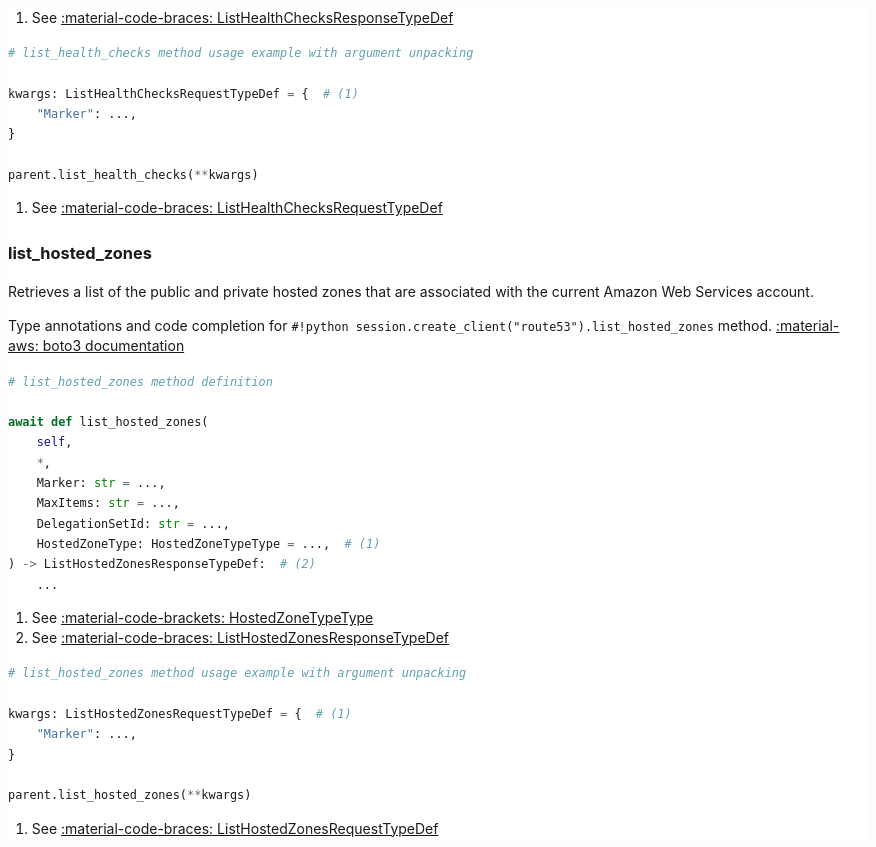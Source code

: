 1. See [:material-code-braces: ListHealthChecksResponseTypeDef](./type_defs.md#listhealthchecksresponsetypedef)


```python
# list_health_checks method usage example with argument unpacking

kwargs: ListHealthChecksRequestTypeDef = {  # (1)
    "Marker": ...,
}

parent.list_health_checks(**kwargs)
```

1. See [:material-code-braces: ListHealthChecksRequestTypeDef](./type_defs.md#listhealthchecksrequesttypedef)

### list\_hosted\_zones

Retrieves a list of the public and private hosted zones that are associated
with the current Amazon Web Services account.

Type annotations and code completion for `#!python session.create_client("route53").list_hosted_zones` method.
[:material-aws: boto3 documentation](https://boto3.amazonaws.com/v1/documentation/api/latest/reference/services/route53/client/list_hosted_zones.html)

```python
# list_hosted_zones method definition

await def list_hosted_zones(
    self,
    *,
    Marker: str = ...,
    MaxItems: str = ...,
    DelegationSetId: str = ...,
    HostedZoneType: HostedZoneTypeType = ...,  # (1)
) -> ListHostedZonesResponseTypeDef:  # (2)
    ...
```

1. See [:material-code-brackets: HostedZoneTypeType](./literals.md#hostedzonetypetype)
2. See [:material-code-braces: ListHostedZonesResponseTypeDef](./type_defs.md#listhostedzonesresponsetypedef)


```python
# list_hosted_zones method usage example with argument unpacking

kwargs: ListHostedZonesRequestTypeDef = {  # (1)
    "Marker": ...,
}

parent.list_hosted_zones(**kwargs)
```

1. See [:material-code-braces: ListHostedZonesRequestTypeDef](./type_defs.md#listhostedzonesrequesttypedef)
